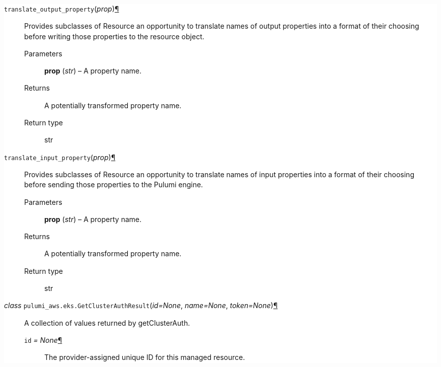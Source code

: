 <dl class="py method">
<dt id="pulumi_aws.eks.FargateProfile.translate_output_property">
<code class="sig-name descname">translate_output_property</code><span class="sig-paren">(</span><em class="sig-param"><span class="n">prop</span></em><span class="sig-paren">)</span><a class="headerlink" href="#pulumi_aws.eks.FargateProfile.translate_output_property" title="Permalink to this definition">¶</a></dt>
<dd><p>Provides subclasses of Resource an opportunity to translate names of output properties
into a format of their choosing before writing those properties to the resource object.</p>
<dl class="field-list simple">
<dt class="field-odd">Parameters</dt>
<dd class="field-odd"><p><strong>prop</strong> (<em>str</em>) – A property name.</p>
</dd>
<dt class="field-even">Returns</dt>
<dd class="field-even"><p>A potentially transformed property name.</p>
</dd>
<dt class="field-odd">Return type</dt>
<dd class="field-odd"><p>str</p>
</dd>
</dl>
</dd></dl>

<dl class="py method">
<dt id="pulumi_aws.eks.FargateProfile.translate_input_property">
<code class="sig-name descname">translate_input_property</code><span class="sig-paren">(</span><em class="sig-param"><span class="n">prop</span></em><span class="sig-paren">)</span><a class="headerlink" href="#pulumi_aws.eks.FargateProfile.translate_input_property" title="Permalink to this definition">¶</a></dt>
<dd><p>Provides subclasses of Resource an opportunity to translate names of input properties into
a format of their choosing before sending those properties to the Pulumi engine.</p>
<dl class="field-list simple">
<dt class="field-odd">Parameters</dt>
<dd class="field-odd"><p><strong>prop</strong> (<em>str</em>) – A property name.</p>
</dd>
<dt class="field-even">Returns</dt>
<dd class="field-even"><p>A potentially transformed property name.</p>
</dd>
<dt class="field-odd">Return type</dt>
<dd class="field-odd"><p>str</p>
</dd>
</dl>
</dd></dl>

</dd></dl>

<dl class="py class">
<dt id="pulumi_aws.eks.GetClusterAuthResult">
<em class="property">class </em><code class="sig-prename descclassname">pulumi_aws.eks.</code><code class="sig-name descname">GetClusterAuthResult</code><span class="sig-paren">(</span><em class="sig-param"><span class="n">id</span><span class="o">=</span><span class="default_value">None</span></em>, <em class="sig-param"><span class="n">name</span><span class="o">=</span><span class="default_value">None</span></em>, <em class="sig-param"><span class="n">token</span><span class="o">=</span><span class="default_value">None</span></em><span class="sig-paren">)</span><a class="headerlink" href="#pulumi_aws.eks.GetClusterAuthResult" title="Permalink to this definition">¶</a></dt>
<dd><p>A collection of values returned by getClusterAuth.</p>
<dl class="py attribute">
<dt id="pulumi_aws.eks.GetClusterAuthResult.id">
<code class="sig-name descname">id</code><em class="property"> = None</em><a class="headerlink" href="#pulumi_aws.eks.GetClusterAuthResult.id" title="Permalink to this definition">¶</a></dt>
<dd><p>The provider-assigned unique ID for this managed resource.</p>
</dd></dl>
